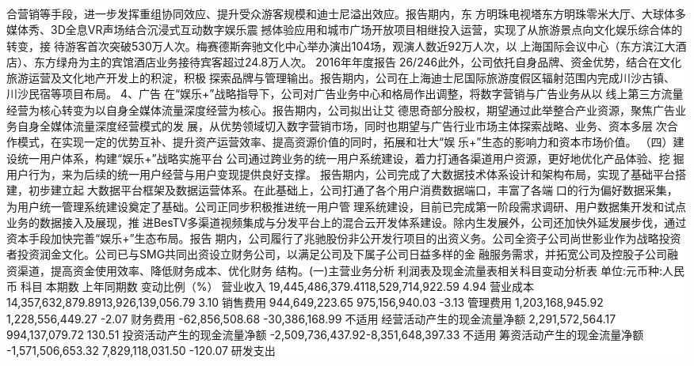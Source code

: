 合营销等手段，进一步发挥重组协同效应、提升受众游客规模和迪士尼溢出效应。报告期内，东
方明珠电视塔东方明珠零米大厅、大球体多媒体秀、3D全息VR声场结合沉浸式互动数字娱乐震
撼体验应用和城市广场开放项目相继投入运营，实现了从旅游景点向文化娱乐综合体的转变，接
待游客首次突破530万人次。梅赛德斯奔驰文化中心举办演出104场，观演人数近92万人次，以
上海国际会议中心（东方滨江大酒店）、东方绿舟为主的宾馆酒店业务接待宾客超过24.8万人次。
2016年年度报告
26/246此外，公司依托自身品牌、资金优势，结合在文化旅游运营及文化地产开发上的积淀，积极
探索品牌与管理输出。报告期内，公司在上海迪士尼国际旅游度假区辐射范围内完成川沙古镇、
川沙民宿等项目布局。
4、广告
在“娱乐+”战略指导下，公司对广告业务中心和格局作出调整，将数字营销与广告业务从以
线上第三方流量经营为核心转变为以自身全媒体流量深度经营为核心。报告期内，公司拟出让艾
德思奇部分股权，期望通过此举整合产业资源，聚焦广告业务自身全媒体流量深度经营模式的发
展，从优势领域切入数字营销市场，同时也期望与广告行业市场主体探索战略、业务、资本多层
次合作模式，在实现一定的优势互补、提升资产运营效率、提高资源价值的同时，拓展和壮大“娱
乐+”生态的影响力和资本市场价值。
（四）建设统一用户体系，构建“娱乐+”战略实施平台
公司通过跨业务的统一用户系统建设，着力打通各渠道用户资源，更好地优化产品体验、挖
掘用户行为，来为后续的统一用户经营与用户变现提供良好支撑。
报告期内，公司完成了大数据技术体系设计和架构布局，实现了基础平台搭建，初步建立起
大数据平台框架及数据运营体系。在此基础上，公司打通了各个用户消费数据端口，丰富了各端
口的行为偏好数据采集，为用户统一管理系统建设奠定了基础。公司正同步积极推进统一用户管
理系统建设，目前已完成第一阶段需求调研、用户数据集开发和试点业务的数据接入及展现，推
进BesTV多渠道视频集成与分发平台上的混合云开发体系建设。除内生发展外，公司还加快外延发展步伐，通过资本手段加快完善“娱乐+”生态布局。报告
期内，公司履行了兆驰股份非公开发行项目的出资义务。公司全资子公司尚世影业作为战略投资
者投资润金文化。公司已与SMG共同出资设立财务公司，以满足公司及下属子公司日益多样的金
融服务需求，并拓宽公司及控股子公司融资渠道，提高资金使用效率、降低财务成本、优化财务
结构。(一)主营业务分析
利润表及现金流量表相关科目变动分析表
单位:元币种:人民币
科目
本期数
上年同期数
变动比例（%）
营业收入
19,445,486,379.4118,529,714,922.59
4.94
营业成本
14,357,632,879.8913,926,139,056.79
3.10
销售费用
944,649,223.65
975,156,940.03
-3.13
管理费用
1,203,168,945.92
1,228,556,449.27
-2.07
财务费用
-62,856,508.68
-30,386,168.99
不适用
经营活动产生的现金流量净额
2,291,572,564.17
994,137,079.72
130.51
投资活动产生的现金流量净额
-2,509,736,437.92-8,351,648,397.33
不适用
筹资活动产生的现金流量净额
-1,571,506,653.32
7,829,118,031.50
-120.07
研发支出